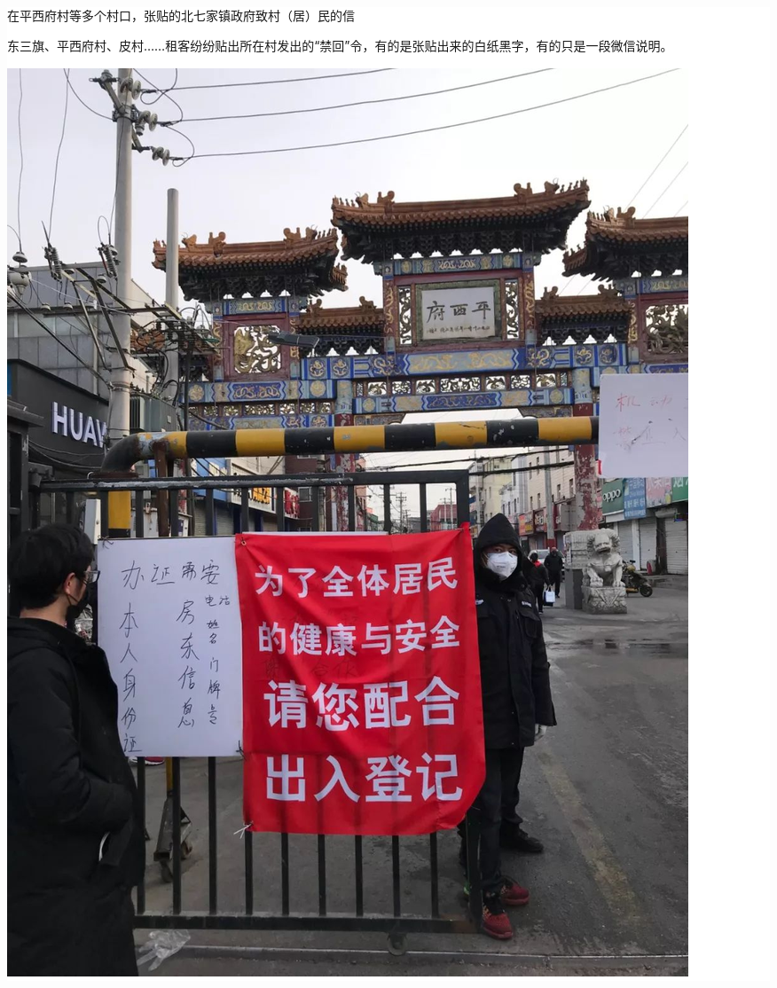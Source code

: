 在平西府村等多个村口，张贴的北七家镇政府致村（居）民的信

东三旗、平西府村、皮村……租客纷纷贴出所在村发出的“禁回”令，有的是张贴出来的白纸黑字，有的只是一段微信说明。

![](/images/post/66e4201655239d9c5be17b41d1cef210.jpg)
